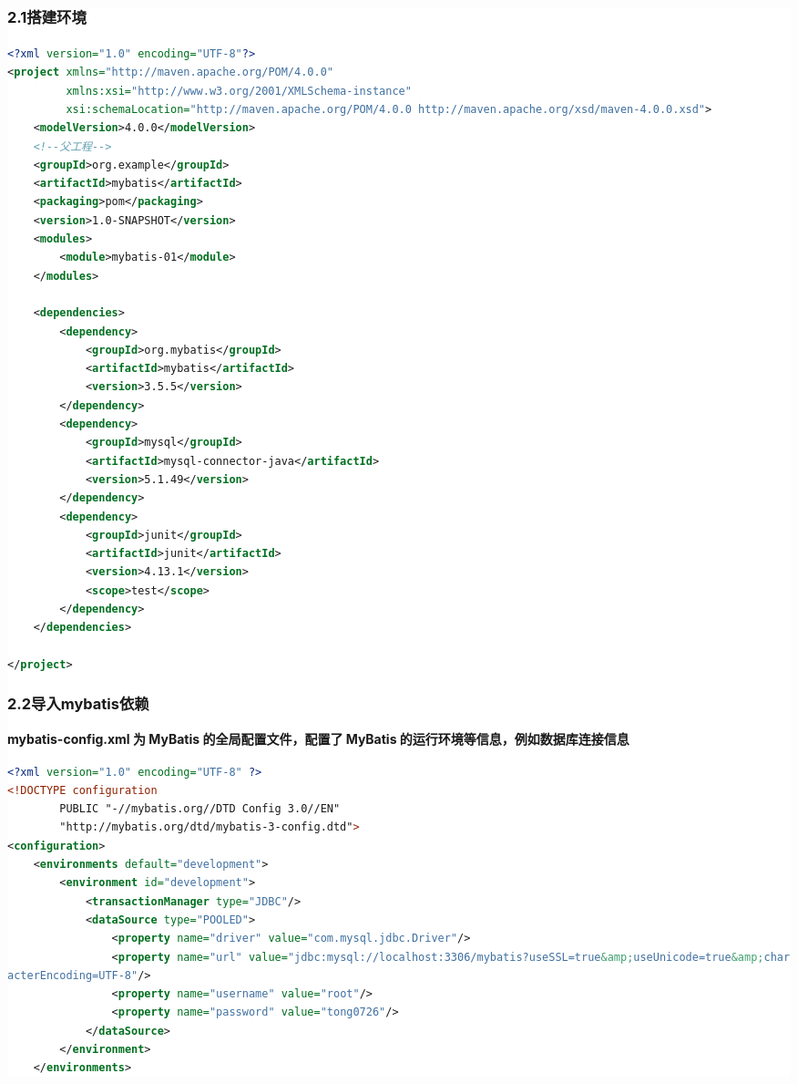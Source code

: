 ### 2.1搭建环境

```xml
<?xml version="1.0" encoding="UTF-8"?>
<project xmlns="http://maven.apache.org/POM/4.0.0"
         xmlns:xsi="http://www.w3.org/2001/XMLSchema-instance"
         xsi:schemaLocation="http://maven.apache.org/POM/4.0.0 http://maven.apache.org/xsd/maven-4.0.0.xsd">
    <modelVersion>4.0.0</modelVersion>
    <!--父工程-->
    <groupId>org.example</groupId>
    <artifactId>mybatis</artifactId>
    <packaging>pom</packaging>
    <version>1.0-SNAPSHOT</version>
    <modules>
        <module>mybatis-01</module>
    </modules>

    <dependencies>
        <dependency>
            <groupId>org.mybatis</groupId>
            <artifactId>mybatis</artifactId>
            <version>3.5.5</version>
        </dependency>
        <dependency>
            <groupId>mysql</groupId>
            <artifactId>mysql-connector-java</artifactId>
            <version>5.1.49</version>
        </dependency>
        <dependency>
            <groupId>junit</groupId>
            <artifactId>junit</artifactId>
            <version>4.13.1</version>
            <scope>test</scope>
        </dependency>
    </dependencies>

</project>
```



### 2.2导入mybatis依赖



**mybatis-config.xml 为 MyBatis 的全局配置文件，配置了 MyBatis 的运行环境等信息，例如数据库连接信息**

```xml
<?xml version="1.0" encoding="UTF-8" ?>
<!DOCTYPE configuration
        PUBLIC "-//mybatis.org//DTD Config 3.0//EN"
        "http://mybatis.org/dtd/mybatis-3-config.dtd">
<configuration>
    <environments default="development">
        <environment id="development">
            <transactionManager type="JDBC"/>
            <dataSource type="POOLED">
                <property name="driver" value="com.mysql.jdbc.Driver"/>
                <property name="url" value="jdbc:mysql://localhost:3306/mybatis?useSSL=true&amp;useUnicode=true&amp;characterEncoding=UTF-8"/>
                <property name="username" value="root"/>
                <property name="password" value="tong0726"/>
            </dataSource>
        </environment>
    </environments>
```